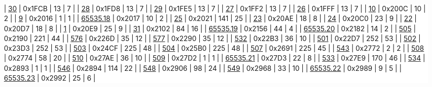 | [30](./30.md)             | 0x1FCB   |     13 |              7 |
| [28](./28.md)             | 0x1FD8   |     13 |              7 |
| [29](./29.md)             | 0x1FE5   |     13 |              7 |
| [27](./27.md)             | 0x1FF2   |     13 |              7 |
| [26](./26.md)             | 0x1FFF   |     13 |              7 |
| [10](./10.md)             | 0x200C   |     10 |              2 |
| [9](./9.md)               | 0x2016   |      1 |              1 |
| [65535.18](./65535.18.md) | 0x2017   |     10 |              2 |
| [25](./25.md)             | 0x2021   |    141 |             25 |
| [23](./23.md)             | 0x20AE   |     18 |              8 |
| [24](./24.md)             | 0x20C0   |     23 |              9 |
| [22](./22.md)             | 0x20D7   |     18 |              8 |
| [1](./1.md)               | 0x20E9   |     25 |              9 |
| [31](./31.md)             | 0x2102   |     84 |             16 |
| [65535.19](./65535.19.md) | 0x2156   |     44 |              4 |
| [65535.20](./65535.20.md) | 0x2182   |     14 |              2 |
| [505](./505.md)           | 0x2190   |    221 |             44 |
| [576](./576.md)           | 0x226D   |     35 |             12 |
| [577](./577.md)           | 0x2290   |     35 |             12 |
| [532](./532.md)           | 0x22B3   |     36 |             10 |
| [501](./501.md)           | 0x22D7   |    252 |             53 |
| [502](./502.md)           | 0x23D3   |    252 |             53 |
| [503](./503.md)           | 0x24CF   |    225 |             48 |
| [504](./504.md)           | 0x25B0   |    225 |             48 |
| [507](./507.md)           | 0x2691   |    225 |             45 |
| [543](./543.md)           | 0x2772   |      2 |              2 |
| [508](./508.md)           | 0x2774   |     58 |             20 |
| [510](./510.md)           | 0x27AE   |     36 |             10 |
| [509](./509.md)           | 0x27D2   |      1 |              1 |
| [65535.21](./65535.21.md) | 0x27D3   |     22 |              8 |
| [533](./533.md)           | 0x27E9   |    170 |             46 |
| [534](./534.md)           | 0x2893   |      1 |              1 |
| [546](./546.md)           | 0x2894   |    114 |             22 |
| [548](./548.md)           | 0x2906   |     98 |             24 |
| [549](./549.md)           | 0x2968   |     33 |             10 |
| [65535.22](./65535.22.md) | 0x2989   |      9 |              5 |
| [65535.23](./65535.23.md) | 0x2992   |     25 |              6 |